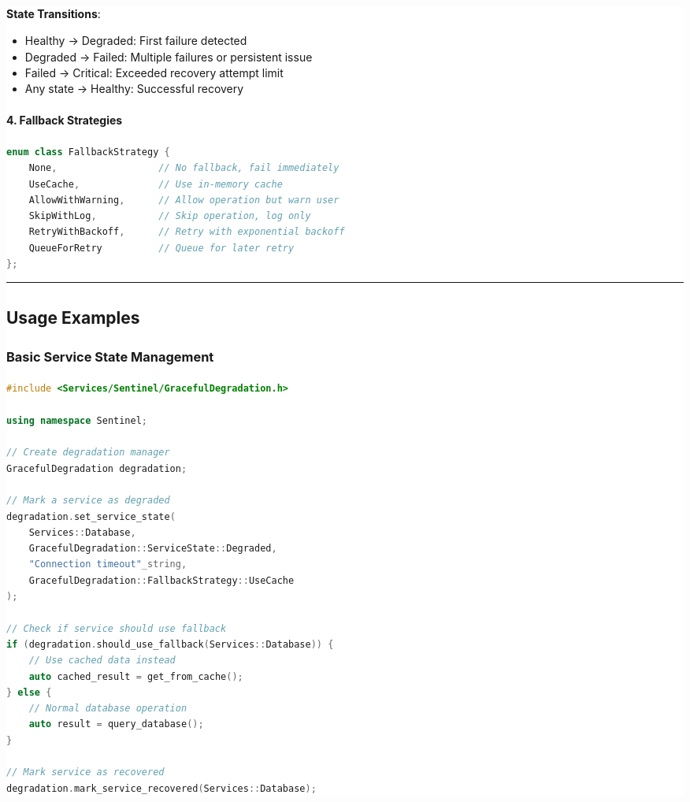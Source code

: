 **State Transitions**:
- Healthy → Degraded: First failure detected
- Degraded → Failed: Multiple failures or persistent issue
- Failed → Critical: Exceeded recovery attempt limit
- Any state → Healthy: Successful recovery

#### 4. Fallback Strategies

```cpp
enum class FallbackStrategy {
    None,                  // No fallback, fail immediately
    UseCache,              // Use in-memory cache
    AllowWithWarning,      // Allow operation but warn user
    SkipWithLog,           // Skip operation, log only
    RetryWithBackoff,      // Retry with exponential backoff
    QueueForRetry          // Queue for later retry
};
```

---

## Usage Examples

### Basic Service State Management

```cpp
#include <Services/Sentinel/GracefulDegradation.h>

using namespace Sentinel;

// Create degradation manager
GracefulDegradation degradation;

// Mark a service as degraded
degradation.set_service_state(
    Services::Database,
    GracefulDegradation::ServiceState::Degraded,
    "Connection timeout"_string,
    GracefulDegradation::FallbackStrategy::UseCache
);

// Check if service should use fallback
if (degradation.should_use_fallback(Services::Database)) {
    // Use cached data instead
    auto cached_result = get_from_cache();
} else {
    // Normal database operation
    auto result = query_database();
}

// Mark service as recovered
degradation.mark_service_recovered(Services::Database);
```
